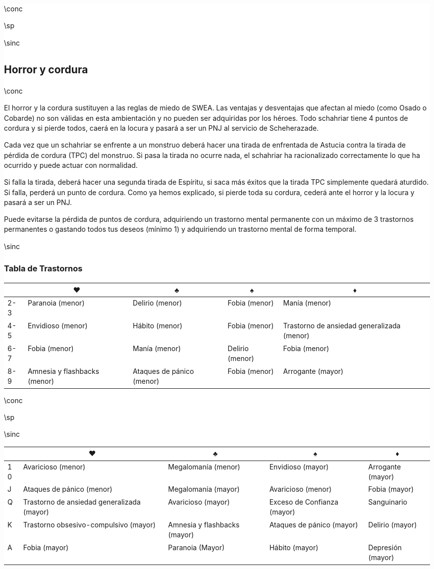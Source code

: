 \conc

\sp

\sinc

## Horror y cordura

\conc

El horror y la cordura sustituyen a las reglas de miedo de SWEA. Las ventajas y desventajas que afectan al miedo (como Osado o Cobarde) no son válidas en esta ambientación y no pueden ser adquiridas por los héroes. Todo schahriar tiene 4 puntos de cordura y si pierde todos, caerá en la locura y pasará a ser un PNJ al servicio de Scheherazade.

Cada vez que un schahriar se enfrente a un monstruo deberá hacer una tirada de enfrentada de Astucia contra la tirada de pérdida de cordura (TPC) del monstruo. Si pasa la tirada no ocurre nada, el schahriar ha racionalizado correctamente lo que ha ocurrido y puede actuar con normalidad.

Si falla la tirada, deberá hacer una segunda tirada de Espíritu, si saca más éxitos que la tirada TPC simplemente quedará aturdido. Si falla, perderá un punto de cordura. Como ya hemos explicado, si pierde toda su cordura, cederá ante el horror y la locura y pasará a ser un PNJ.

Puede evitarse la pérdida de puntos de cordura, adquiriendo un trastorno mental permanente con un máximo de 3 trastornos permanentes o gastando todos tus deseos (mínimo 1) y adquiriendo un trastorno mental de forma temporal.

\sinc

### Tabla de Trastornos

|&nbsp;|♥|♣|♠|♦|
|---|---|---|---|---|
|2-3|Paranoia (menor)|Delirio (menor)|Fobia (menor)|Manía (menor)|
|4-5|Envidioso (menor)|Hábito (menor)|Fobia (menor)|Trastorno de ansiedad generalizada (menor)|
|6-7|Fobia (menor)|Manía (menor)|Delirio (menor)|Fobia (menor)|
|8-9|Amnesia y flashbacks (menor)|Ataques de pánico (menor)|Fobia (menor)|Arrogante (mayor)|

\conc

\sp

\sinc

|&nbsp;|♥|♣|♠|♦|
|---|---|---|---|---|
|10|Avaricioso (menor)|Megalomanía (menor)|Envidioso (mayor)|Arrogante (mayor)|
|J|Ataques de pánico (menor)|Megalomanía (mayor)|Avaricioso (menor)|Fobia (mayor)|
|Q|Trastorno de ansiedad generalizada (mayor)|Avaricioso (mayor)|Exceso de Confianza (mayor)|Sanguinario|
|K|Trastorno obsesivo-compulsivo (mayor)|Amnesia y flashbacks (mayor)|Ataques de pánico (mayor)|Delirio (mayor)|
|A|Fobia (mayor)|Paranoia (Mayor)|Hábito (mayor)|Depresión (mayor)|
